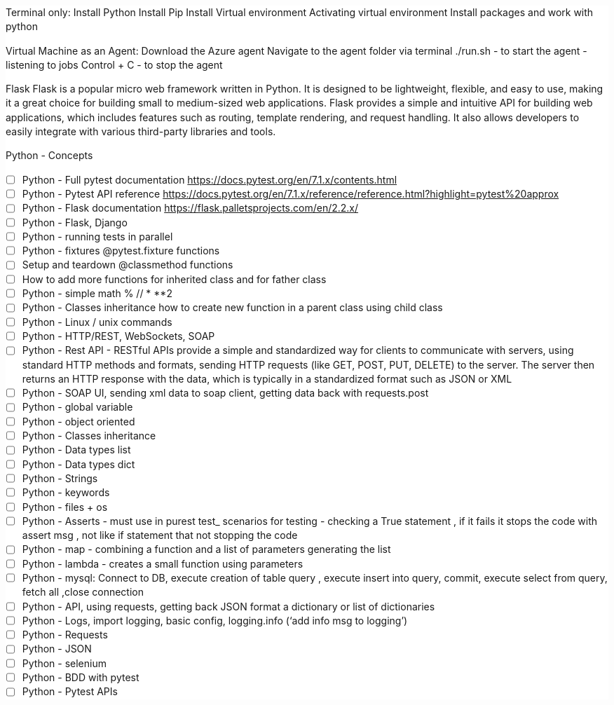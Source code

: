
Terminal only:
Install Python 
Install Pip
Install Virtual environment
Activating virtual environment
Install packages and work with python

Virtual Machine as an Agent:
Download the Azure agent 
Navigate to the agent folder via terminal 
./run.sh - to start the agent - listening to jobs
Control + C - to stop the agent

Flask
Flask is a popular micro web framework written in Python. It is designed to be lightweight, flexible, and easy to use, making it a great choice for building small to medium-sized web applications.
Flask provides a simple and intuitive API for building web applications, which includes features such as routing, template rendering, and request handling. It also allows developers to easily integrate with various third-party libraries and tools.









Python - Concepts
- [ ] Python - Full pytest documentation https://docs.pytest.org/en/7.1.x/contents.html 
- [ ] Python - Pytest API reference https://docs.pytest.org/en/7.1.x/reference/reference.html?highlight=pytest%20approx 
- [ ] Python - Flask documentation https://flask.palletsprojects.com/en/2.2.x/ 
- [ ] Python - Flask, Django
- [ ] Python - running tests in parallel
- [ ] Python - fixtures @pytest.fixture functions
- [ ] Setup and teardown @classmethod functions 
- [ ] How to add more functions for inherited class and for father class
- [ ] Python - simple math % // * **2
- [ ] Python - Classes inheritance how to create new function in a parent class using child class
- [ ] Python - Linux / unix commands
- [ ] Python - HTTP/REST, WebSockets, SOAP
- [ ] Python - Rest API - RESTful APIs provide a simple and standardized way for clients to communicate with servers, using standard HTTP methods and formats, sending HTTP requests (like GET, POST, PUT, DELETE) to the server. The server then returns an HTTP response with the data, which is typically in a standardized format such as JSON or XML
- [ ] Python - SOAP UI, sending xml data to soap client, getting data back with requests.post
- [ ] Python - global variable	
- [ ] Python - object oriented
- [ ] Python - Classes inheritance
- [ ] Python - Data types list
- [ ] Python - Data types dict
- [ ] Python - Strings
- [ ] Python - keywords
- [ ] Python - files + os
- [ ] Python - Asserts - must use in purest test_ scenarios for testing - checking a True statement , if it fails it stops the code with assert msg , not like if statement that not stopping the code
- [ ] Python - map - combining a function and a list of parameters generating the list 
- [ ] Python - lambda - creates a small function using parameters
- [ ] Python - mysql: Connect to DB, execute creation of table query , execute insert into query, commit, execute select from query, fetch all ,close connection
- [ ] Python - API, using requests, getting back JSON format a dictionary or list of dictionaries
- [ ] Python - Logs, import logging, basic config, logging.info (‘add info msg to logging’)
- [ ] Python - Requests
- [ ] Python - JSON
- [ ] Python - selenium
- [ ] Python - BDD with pytest
- [ ] Python - Pytest APIs